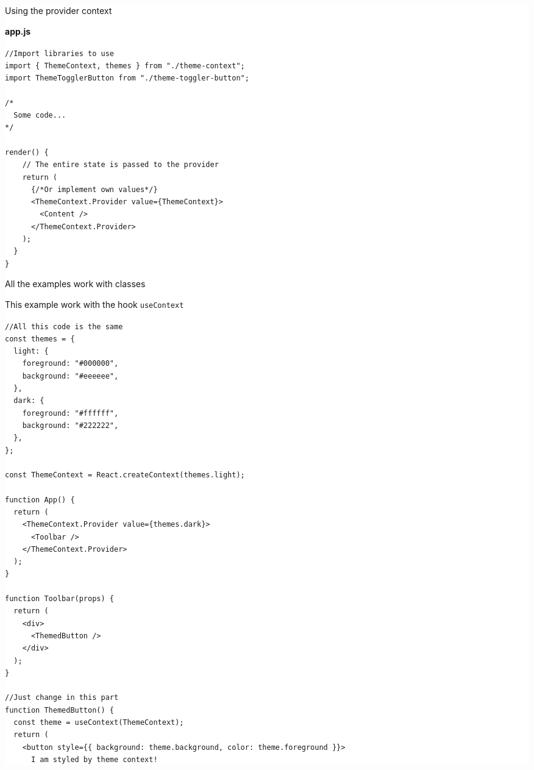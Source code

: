 Using the provider context

**app.js**

```tsx
//Import libraries to use
import { ThemeContext, themes } from "./theme-context";
import ThemeTogglerButton from "./theme-toggler-button";

/*
  Some code...
*/

render() {
    // The entire state is passed to the provider
    return (
      {/*Or implement own values*/}
      <ThemeContext.Provider value={ThemeContext}>
        <Content />
      </ThemeContext.Provider>
    );
  }
}
```

All the examples work with classes

This example work with the hook `useContext`

```tsx
//All this code is the same
const themes = {
  light: {
    foreground: "#000000",
    background: "#eeeeee",
  },
  dark: {
    foreground: "#ffffff",
    background: "#222222",
  },
};

const ThemeContext = React.createContext(themes.light);

function App() {
  return (
    <ThemeContext.Provider value={themes.dark}>
      <Toolbar />
    </ThemeContext.Provider>
  );
}

function Toolbar(props) {
  return (
    <div>
      <ThemedButton />
    </div>
  );
}

//Just change in this part
function ThemedButton() {
  const theme = useContext(ThemeContext);
  return (
    <button style={{ background: theme.background, color: theme.foreground }}>
      I am styled by theme context!
```